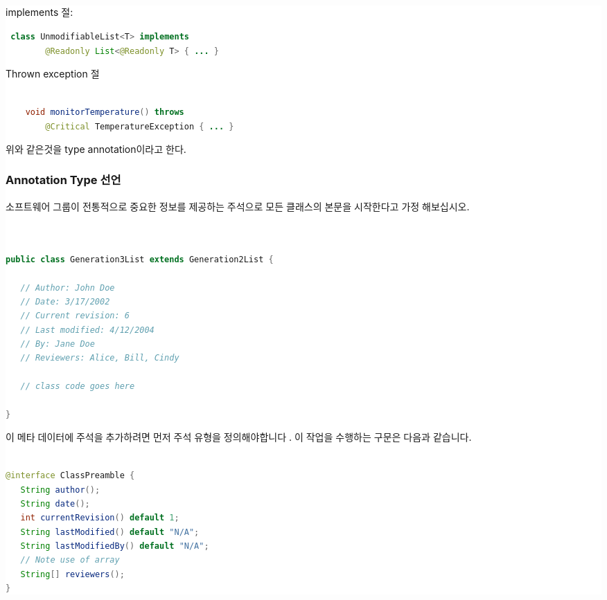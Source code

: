 implements 절:

```java
 class UnmodifiableList<T> implements
        @Readonly List<@Readonly T> { ... }

```
Thrown exception 절

```java

    void monitorTemperature() throws
        @Critical TemperatureException { ... }

```

위와 같은것을 type annotation이라고 한다.



### Annotation Type 선언

소프트웨어 그룹이 전통적으로 중요한 정보를 제공하는 주석으로 모든 클래스의 본문을 시작한다고 가정 해보십시오.

```java


public class Generation3List extends Generation2List {

   // Author: John Doe
   // Date: 3/17/2002
   // Current revision: 6
   // Last modified: 4/12/2004
   // By: Jane Doe
   // Reviewers: Alice, Bill, Cindy

   // class code goes here

}

```

이 메타 데이터에 주석을 추가하려면 먼저 주석 유형을 정의해야합니다 . 이 작업을 수행하는 구문은 다음과 같습니다.

```java

@interface ClassPreamble {
   String author();
   String date();
   int currentRevision() default 1;
   String lastModified() default "N/A";
   String lastModifiedBy() default "N/A";
   // Note use of array
   String[] reviewers();
}

```
